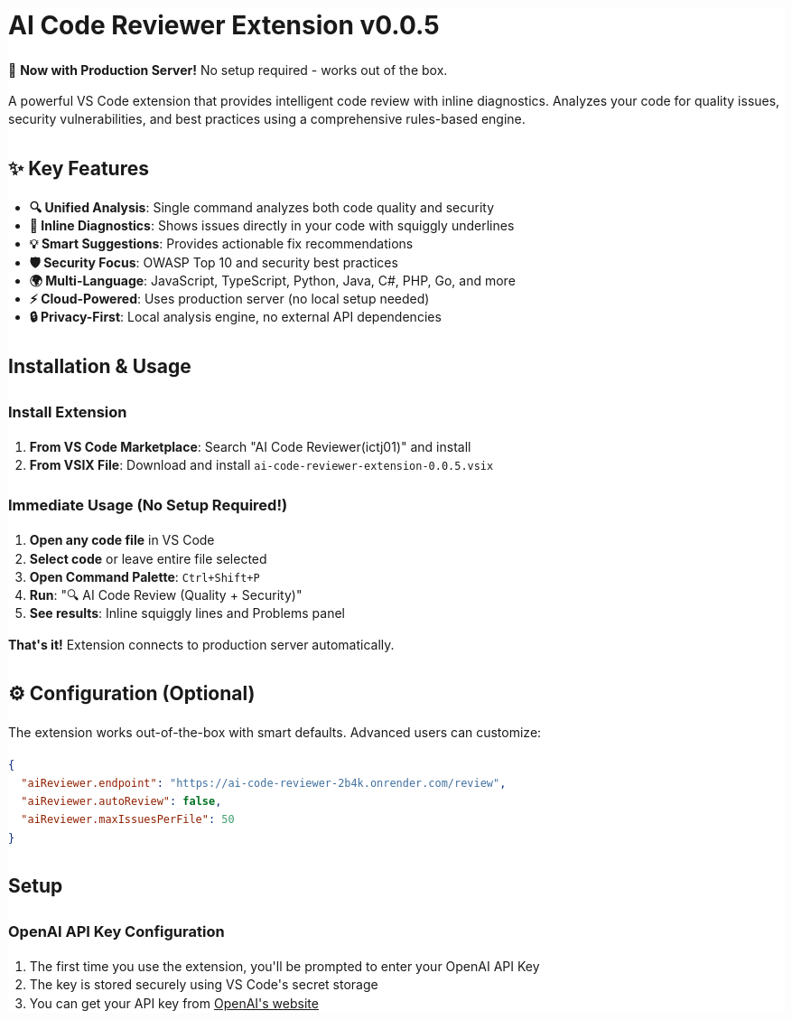 # AI Code Reviewer Extension v0.0.5

🚀 **Now with Production Server!** No setup required - works out of the box.

A powerful VS Code extension that provides intelligent code review with inline diagnostics. Analyzes your code for quality issues, security vulnerabilities, and best practices using a comprehensive rules-based engine.

## ✨ Key Features

- **🔍 Unified Analysis**: Single command analyzes both code quality and security
- **📝 Inline Diagnostics**: Shows issues directly in your code with squiggly underlines
- **💡 Smart Suggestions**: Provides actionable fix recommendations
- **🛡️ Security Focus**: OWASP Top 10 and security best practices
- **🌍 Multi-Language**: JavaScript, TypeScript, Python, Java, C#, PHP, Go, and more
- **⚡ Cloud-Powered**: Uses production server (no local setup needed)
- **🔒 Privacy-First**: Local analysis engine, no external API dependencies

## Installation & Usage

### Install Extension
1. **From VS Code Marketplace**: Search "AI Code Reviewer(ictj01)" and install
2. **From VSIX File**: Download and install `ai-code-reviewer-extension-0.0.5.vsix`

### Immediate Usage (No Setup Required!)
1. **Open any code file** in VS Code
2. **Select code** or leave entire file selected
3. **Open Command Palette**: `Ctrl+Shift+P`
4. **Run**: "🔍 AI Code Review (Quality + Security)"
5. **See results**: Inline squiggly lines and Problems panel

**That's it!** Extension connects to production server automatically.

## ⚙️ Configuration (Optional)

The extension works out-of-the-box with smart defaults. Advanced users can customize:

```json
{
  "aiReviewer.endpoint": "https://ai-code-reviewer-2b4k.onrender.com/review",
  "aiReviewer.autoReview": false,
  "aiReviewer.maxIssuesPerFile": 50
}
```

## Setup

### OpenAI API Key Configuration
1. The first time you use the extension, you'll be prompted to enter your OpenAI API Key
2. The key is stored securely using VS Code's secret storage
3. You can get your API key from [OpenAI's website](https://platform.openai.com/api-keys)

